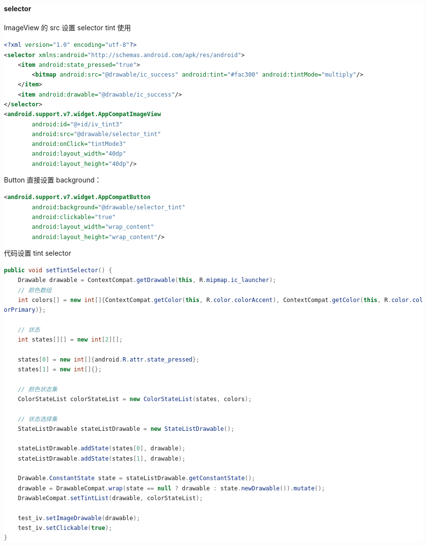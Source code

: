 #### selector

ImageView 的 src 设置 selector tint 使用

```xml
<?xml version="1.0" encoding="utf-8"?>
<selector xmlns:android="http://schemas.android.com/apk/res/android">
    <item android:state_pressed="true">
        <bitmap android:src="@drawable/ic_success" android:tint="#fac300" android:tintMode="multiply"/>
    </item>
    <item android:drawable="@drawable/ic_success"/>
</selector>
<android.support.v7.widget.AppCompatImageView
        android:id="@+id/iv_tint3"
        android:src="@drawable/selector_tint"
        android:onClick="tintMode3"
        android:layout_width="40dp"
        android:layout_height="40dp"/>
```

Button 直接设置 background：

```xml
<android.support.v7.widget.AppCompatButton
        android:background="@drawable/selector_tint"
        android:clickable="true"
        android:layout_width="wrap_content"
        android:layout_height="wrap_content"/>
```

代码设置 tint selector

```java
public void setTintSelector() {
    Drawable drawable = ContextCompat.getDrawable(this, R.mipmap.ic_launcher);
    // 颜色数组
    int colors[] = new int[]{ContextCompat.getColor(this, R.color.colorAccent), ContextCompat.getColor(this, R.color.colorPrimary)};

    // 状态
    int states[][] = new int[2][];

    states[0] = new int[]{android.R.attr.state_pressed};
    states[1] = new int[]{};

    // 颜色状态集
    ColorStateList colorStateList = new ColorStateList(states, colors);

    // 状态选择集
    StateListDrawable stateListDrawable = new StateListDrawable();

    stateListDrawable.addState(states[0], drawable);
    stateListDrawable.addState(states[1], drawable);

    Drawable.ConstantState state = stateListDrawable.getConstantState();
    drawable = DrawableCompat.wrap(state == null ? drawable : state.newDrawable()).mutate();
    DrawableCompat.setTintList(drawable, colorStateList);

    test_iv.setImageDrawable(drawable);
    test_iv.setClickable(true);
}
```
